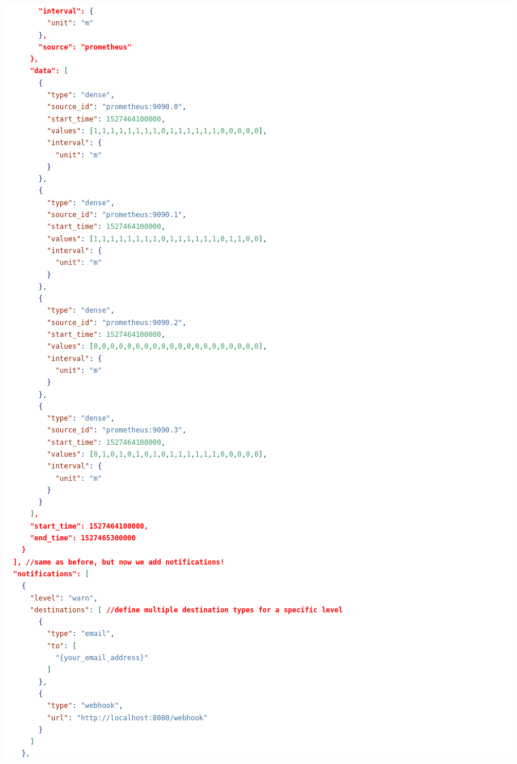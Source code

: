 ```json
        "interval": {
          "unit": "m"
        },
        "source": "prometheus"
      },
      "data": [
        {
          "type": "dense",
          "source_id": "prometheus:9090.0",
          "start_time": 1527464100000,
          "values": [1,1,1,1,1,1,1,1,0,1,1,1,1,1,1,0,0,0,0,0],
          "interval": {
            "unit": "m"
          }
        },
        {
          "type": "dense",
          "source_id": "prometheus:9090.1",
          "start_time": 1527464100000,
          "values": [1,1,1,1,1,1,1,1,0,1,1,1,1,1,1,0,1,1,0,0],
          "interval": {
            "unit": "m"
          }
        },
        {
          "type": "dense",
          "source_id": "prometheus:9090.2",
          "start_time": 1527464100000,
          "values": [0,0,0,0,0,0,0,0,0,0,0,0,0,0,0,0,0,0,0,0],
          "interval": {
            "unit": "m"
          }
        },
        {
          "type": "dense",
          "source_id": "prometheus:9090.3",
          "start_time": 1527464100000,
          "values": [0,1,0,1,0,1,0,1,0,1,1,1,1,1,1,0,0,0,0,0],
          "interval": {
            "unit": "m"
          }
        }
      ],
      "start_time": 1527464100000,
      "end_time": 1527465300000
    }
  ], //same as before, but now we add notifications!
  "notifications": [
    {
      "level": "warn",
      "destinations": [ //define multiple destination types for a specific level
        {
          "type": "email",
          "to": [
            "{your_email_address}"
          ]
        },
        {
          "type": "webhook",
          "url": "http://localhost:8080/webhook"
        }
      ]
    },
```